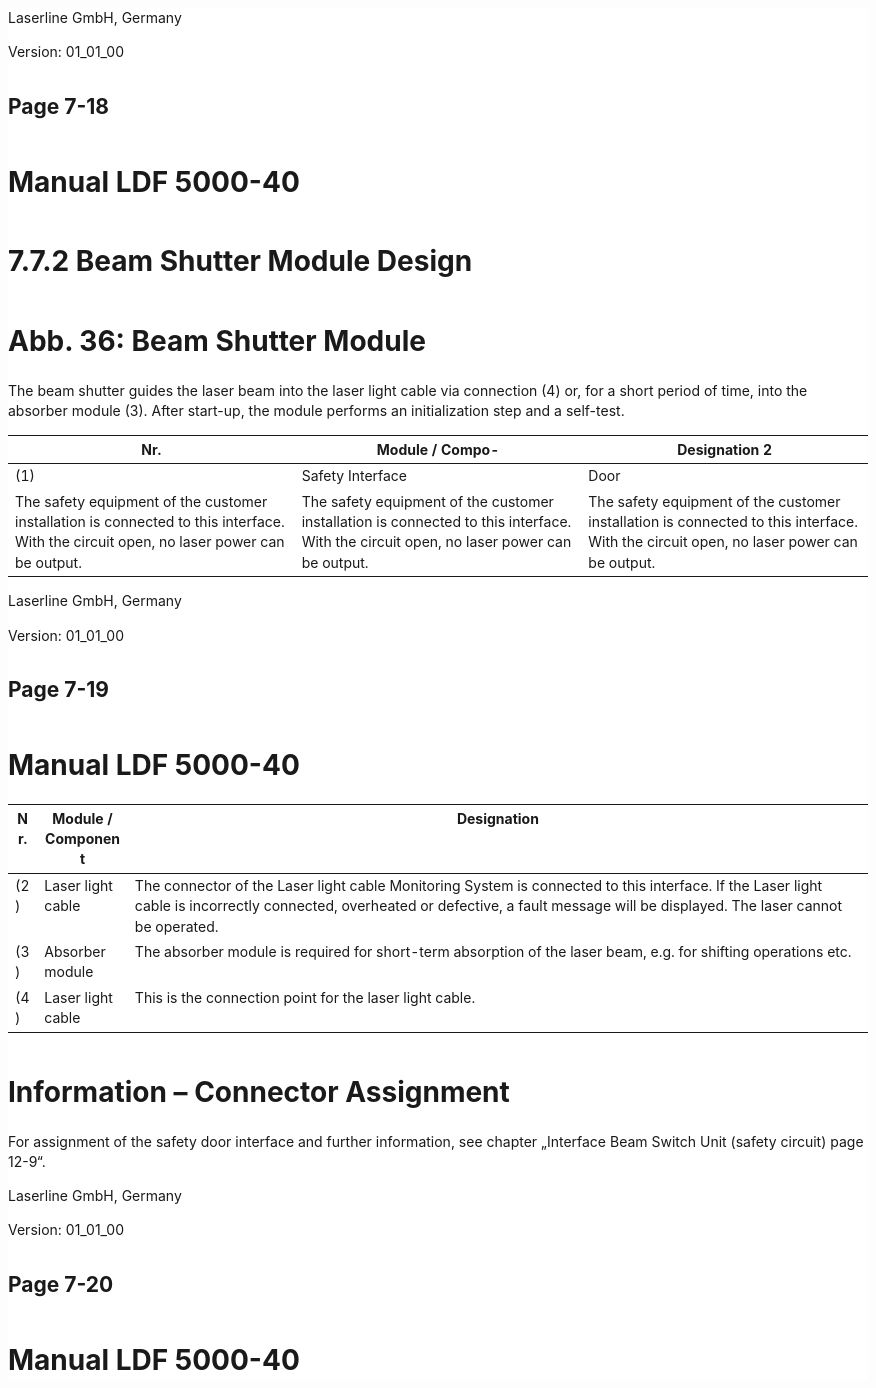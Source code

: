 Laserline GmbH, Germany

Version: 01_01_00

Page 7-18
---
# Manual LDF 5000-40

# 7.7.2 Beam Shutter Module Design

# Abb. 36: Beam Shutter Module

The beam shutter guides the laser beam into the laser light cable via connection (4) or, for a short period of time, into the absorber module (3). After start-up, the module performs an initialization step and a self-test.

|Nr.|Module / Compo-|Designation 2|
|---|---|---|
|(1)|Safety Interface|Door|
|The safety equipment of the customer installation is connected to this interface. With the circuit open, no laser power can be output.|The safety equipment of the customer installation is connected to this interface. With the circuit open, no laser power can be output.|The safety equipment of the customer installation is connected to this interface. With the circuit open, no laser power can be output.|

Laserline GmbH, Germany

Version: 01_01_00

Page 7-19
---
# Manual LDF 5000-40

|Nr.|Module / Component|Designation|
|---|---|---|
|(2)|Laser light cable|The connector of the Laser light cable Monitoring System is connected to this interface. If the Laser light cable is incorrectly connected, overheated or defective, a fault message will be displayed. The laser cannot be operated.|
|(3)|Absorber module|The absorber module is required for short-term absorption of the laser beam, e.g. for shifting operations etc.|
|(4)|Laser light cable|This is the connection point for the laser light cable.|

# Information – Connector Assignment

For assignment of the safety door interface and further information, see chapter „Interface Beam Switch Unit (safety circuit) page 12-9“.

Laserline GmbH, Germany

Version: 01_01_00

Page 7-20
---
# Manual LDF 5000-40

